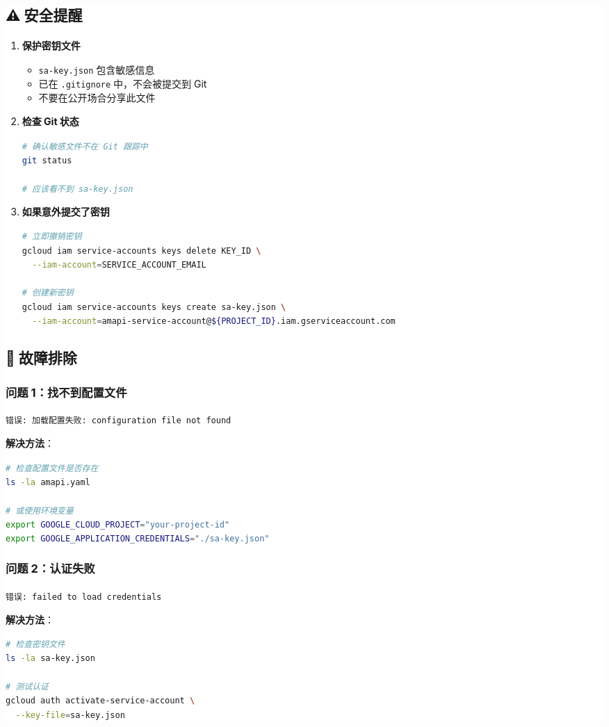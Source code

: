 ## ⚠️ 安全提醒

1. **保护密钥文件**
   - `sa-key.json` 包含敏感信息
   - 已在 `.gitignore` 中，不会被提交到 Git
   - 不要在公开场合分享此文件

2. **检查 Git 状态**
   ```bash
   # 确认敏感文件不在 Git 跟踪中
   git status

   # 应该看不到 sa-key.json
   ```

3. **如果意外提交了密钥**
   ```bash
   # 立即撤销密钥
   gcloud iam service-accounts keys delete KEY_ID \
     --iam-account=SERVICE_ACCOUNT_EMAIL

   # 创建新密钥
   gcloud iam service-accounts keys create sa-key.json \
     --iam-account=amapi-service-account@${PROJECT_ID}.iam.gserviceaccount.com
   ```

## 🐛 故障排除

### 问题 1：找不到配置文件

```
错误: 加载配置失败: configuration file not found
```

**解决方法**：
```bash
# 检查配置文件是否存在
ls -la amapi.yaml

# 或使用环境变量
export GOOGLE_CLOUD_PROJECT="your-project-id"
export GOOGLE_APPLICATION_CREDENTIALS="./sa-key.json"
```

### 问题 2：认证失败

```
错误: failed to load credentials
```

**解决方法**：
```bash
# 检查密钥文件
ls -la sa-key.json

# 测试认证
gcloud auth activate-service-account \
  --key-file=sa-key.json
```
